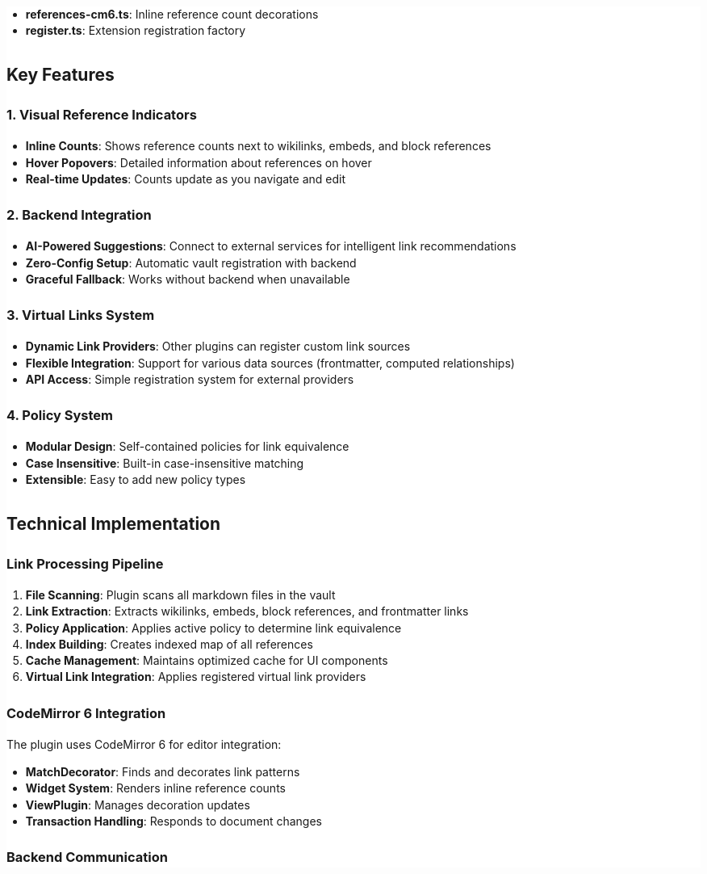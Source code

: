 *   **references-cm6.ts**: Inline reference count decorations
*   **register.ts**: Extension registration factory

## Key Features

### 1\. Visual Reference Indicators

*   **Inline Counts**: Shows reference counts next to wikilinks, embeds, and block references
*   **Hover Popovers**: Detailed information about references on hover
*   **Real-time Updates**: Counts update as you navigate and edit

### 2\. Backend Integration

*   **AI-Powered Suggestions**: Connect to external services for intelligent link recommendations
*   **Zero-Config Setup**: Automatic vault registration with backend
*   **Graceful Fallback**: Works without backend when unavailable

### 3\. Virtual Links System

*   **Dynamic Link Providers**: Other plugins can register custom link sources
*   **Flexible Integration**: Support for various data sources (frontmatter, computed relationships)
*   **API Access**: Simple registration system for external providers

### 4\. Policy System

*   **Modular Design**: Self-contained policies for link equivalence
*   **Case Insensitive**: Built-in case-insensitive matching
*   **Extensible**: Easy to add new policy types

## Technical Implementation

### Link Processing Pipeline

1.  **File Scanning**: Plugin scans all markdown files in the vault
2.  **Link Extraction**: Extracts wikilinks, embeds, block references, and frontmatter links
3.  **Policy Application**: Applies active policy to determine link equivalence
4.  **Index Building**: Creates indexed map of all references
5.  **Cache Management**: Maintains optimized cache for UI components
6.  **Virtual Link Integration**: Applies registered virtual link providers

### CodeMirror 6 Integration

The plugin uses CodeMirror 6 for editor integration:

*   **MatchDecorator**: Finds and decorates link patterns
*   **Widget System**: Renders inline reference counts
*   **ViewPlugin**: Manages decoration updates
*   **Transaction Handling**: Responds to document changes

### Backend Communication

